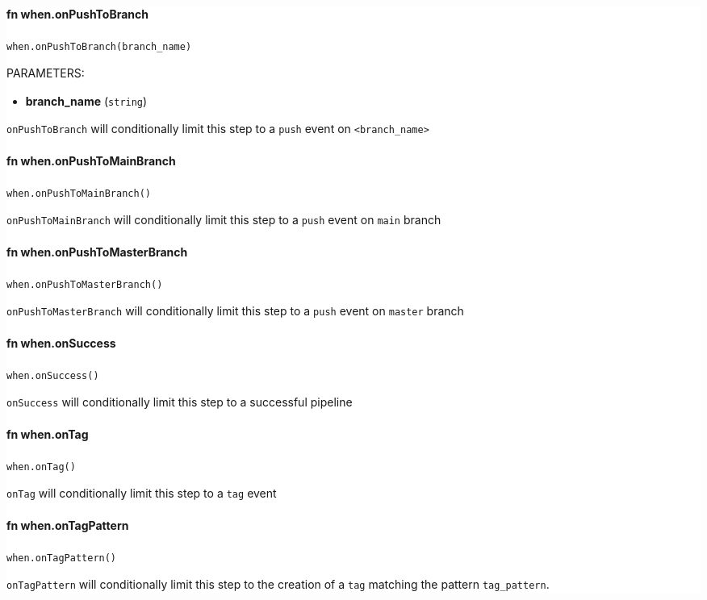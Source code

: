 #### fn when.onPushToBranch

```jsonnet
when.onPushToBranch(branch_name)
```

PARAMETERS:

* **branch_name** (`string`)

`onPushToBranch` will conditionally limit this step to a `push` event
on `<branch_name>`

#### fn when.onPushToMainBranch

```jsonnet
when.onPushToMainBranch()
```


`onPushToMainBranch` will conditionally limit this step to a `push`
event on `main` branch

#### fn when.onPushToMasterBranch

```jsonnet
when.onPushToMasterBranch()
```


`onPushToMasterBranch` will conditionally limit this step to a `push`
event on `master` branch

#### fn when.onSuccess

```jsonnet
when.onSuccess()
```


`onSuccess` will conditionally limit this step to a successful
pipeline

#### fn when.onTag

```jsonnet
when.onTag()
```


`onTag` will conditionally limit this step to a `tag` event

#### fn when.onTagPattern

```jsonnet
when.onTagPattern()
```


`onTagPattern` will conditionally limit this step to the
creation of a `tag` matching the pattern `tag_pattern`.
